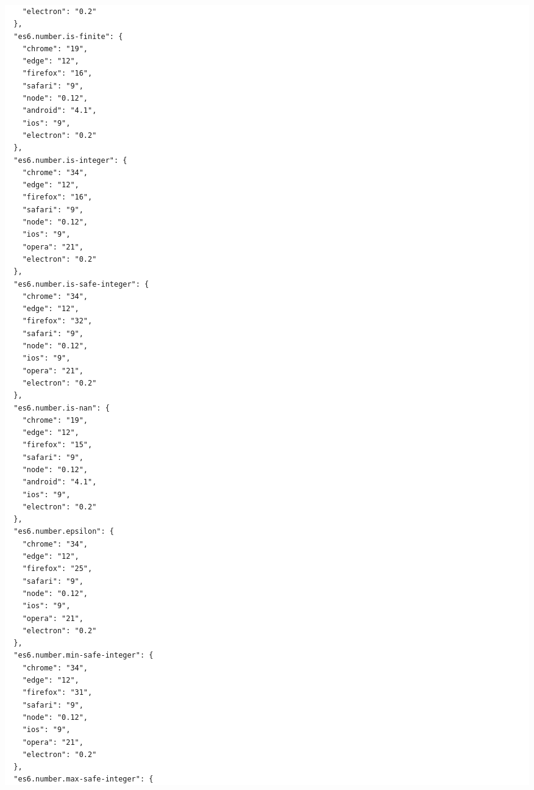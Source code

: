 ```
    "electron": "0.2"
  },
  "es6.number.is-finite": {
    "chrome": "19",
    "edge": "12",
    "firefox": "16",
    "safari": "9",
    "node": "0.12",
    "android": "4.1",
    "ios": "9",
    "electron": "0.2"
  },
  "es6.number.is-integer": {
    "chrome": "34",
    "edge": "12",
    "firefox": "16",
    "safari": "9",
    "node": "0.12",
    "ios": "9",
    "opera": "21",
    "electron": "0.2"
  },
  "es6.number.is-safe-integer": {
    "chrome": "34",
    "edge": "12",
    "firefox": "32",
    "safari": "9",
    "node": "0.12",
    "ios": "9",
    "opera": "21",
    "electron": "0.2"
  },
  "es6.number.is-nan": {
    "chrome": "19",
    "edge": "12",
    "firefox": "15",
    "safari": "9",
    "node": "0.12",
    "android": "4.1",
    "ios": "9",
    "electron": "0.2"
  },
  "es6.number.epsilon": {
    "chrome": "34",
    "edge": "12",
    "firefox": "25",
    "safari": "9",
    "node": "0.12",
    "ios": "9",
    "opera": "21",
    "electron": "0.2"
  },
  "es6.number.min-safe-integer": {
    "chrome": "34",
    "edge": "12",
    "firefox": "31",
    "safari": "9",
    "node": "0.12",
    "ios": "9",
    "opera": "21",
    "electron": "0.2"
  },
  "es6.number.max-safe-integer": {
```
